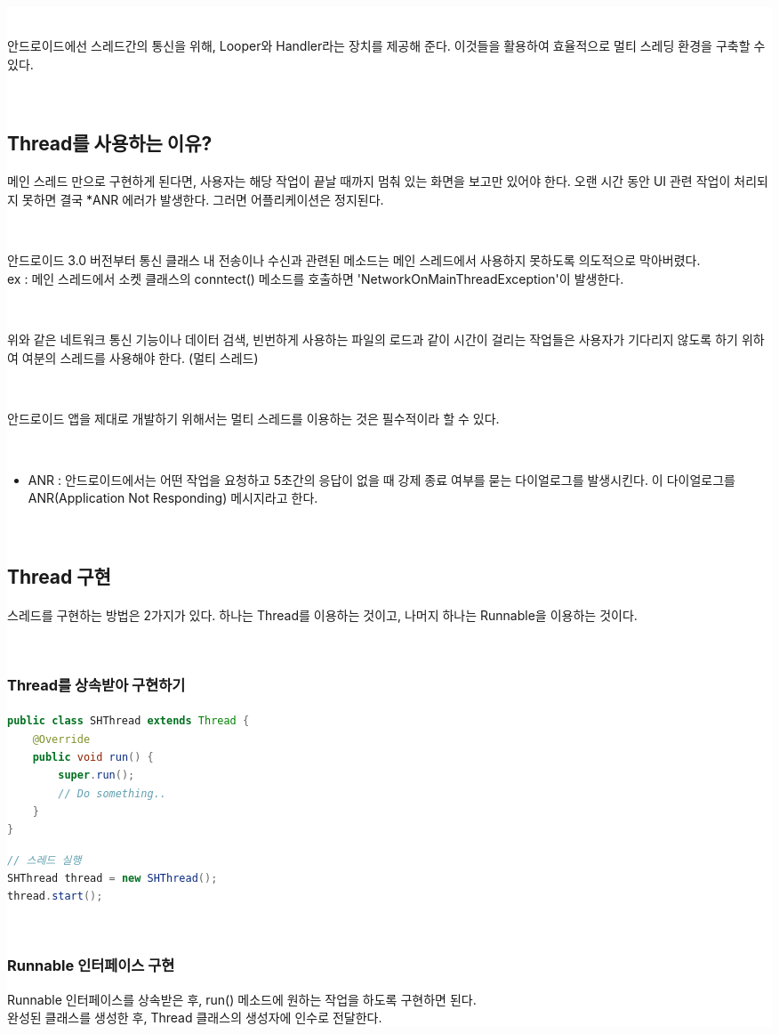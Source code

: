 <br/>

안드로이드에선 스레드간의 통신을 위해, Looper와 Handler라는 장치를 제공해 준다. 이것들을 활용하여 효율적으로 멀티 스레딩 환경을 구축할 수 있다.

<br/>

## Thread를 사용하는 이유?
메인 스레드 만으로 구현하게 된다면, 사용자는 해당 작업이 끝날 때까지 멈춰 있는 화면을 보고만 있어야 한다. 오랜 시간 동안 UI 관련 작업이 처리되지 못하면 결국 *ANR 에러가 발생한다. 그러면 어플리케이션은 정지된다.

<br/>

안드로이드 3.0 버전부터 통신 클래스 내 전송이나 수신과 관련된 메소드는 메인 스레드에서 사용하지 못하도록 의도적으로 막아버렸다.  
ex : 메인 스레드에서 소켓 클래스의 conntect() 메소드를 호출하면 'NetworkOnMainThreadException'이 발생한다.

<br/>

위와 같은 네트워크 통신 기능이나 데이터 검색, 빈번하게 사용하는 파일의 로드과 같이 시간이 걸리는 작업들은 사용자가 기다리지 않도록 하기 위하여 여분의 스레드를 사용해야 한다. (멀티 스레드)

<br/>

안드로이드 앱을 제대로 개발하기 위해서는 멀티 스레드를 이용하는 것은 필수적이라 할 수 있다.

<br/>

* ANR : 안드로이드에서는 어떤 작업을 요청하고 5초간의 응답이 없을 때 강제 종료 여부를 묻는 다이얼로그를 발생시킨다. 이 다이얼로그를 ANR(Application Not Responding) 메시지라고 한다.

<br/>

## Thread 구현
스레드를 구현하는 방법은 2가지가 있다. 하나는 Thread를 이용하는 것이고, 나머지 하나는 Runnable을 이용하는 것이다.

<br/>

### Thread를 상속받아 구현하기

```java
public class SHThread extends Thread {
    @Override
    public void run() {
        super.run();
        // Do something..
    }
}
```

```java
// 스레드 실행
SHThread thread = new SHThread();
thread.start();
```

<br/>

### Runnable 인터페이스 구현
Runnable 인터페이스를 상속받은 후, run() 메소드에 원하는 작업을 하도록 구현하면 된다.  
완성된 클래스를 생성한 후, Thread 클래스의 생성자에 인수로 전달한다.
